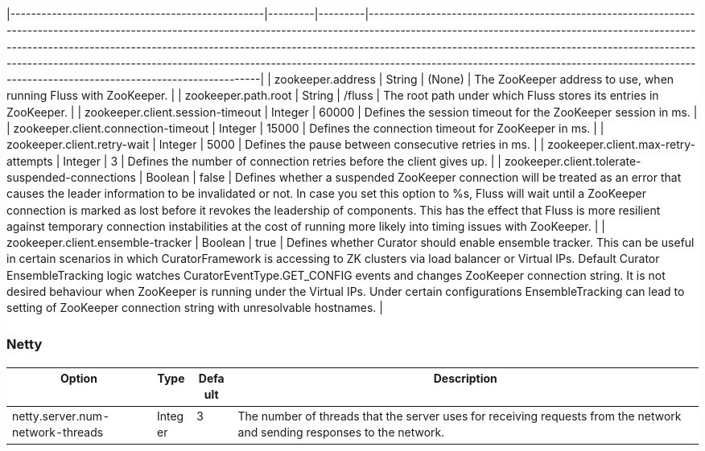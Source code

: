 |-------------------------------------------------|---------|---------|-------------------------------------------------------------------------------------------------------------------------------------------------------------------------------------------------------------------------------------------------------------------------------------------------------------------------------------------------------------------------------------------------------------------------------------------------------------------------------------------------------------------------------|
| zookeeper.address                               | String  | (None)  | The ZooKeeper address to use, when running Fluss with ZooKeeper.                                                                                                                                                                                                                                                                                                                                                                                                                                                              |
| zookeeper.path.root                             | String  | /fluss  | The root path under which Fluss stores its entries in ZooKeeper.                                                                                                                                                                                                                                                                                                                                                                                                                                                              |
| zookeeper.client.session-timeout                | Integer | 60000   | Defines the session timeout for the ZooKeeper session in ms.                                                                                                                                                                                                                                                                                                                                                                                                                                                                  |
| zookeeper.client.connection-timeout             | Integer | 15000   | Defines the connection timeout for ZooKeeper in ms.                                                                                                                                                                                                                                                                                                                                                                                                                                                                           |
| zookeeper.client.retry-wait                     | Integer | 5000    | Defines the pause between consecutive retries in ms.                                                                                                                                                                                                                                                                                                                                                                                                                                                                          |
| zookeeper.client.max-retry-attempts             | Integer | 3       | Defines the number of connection retries before the client gives up.                                                                                                                                                                                                                                                                                                                                                                                                                                                          |
| zookeeper.client.tolerate-suspended-connections | Boolean | false   | Defines whether a suspended ZooKeeper connection will be treated as an error that causes the leader information to be invalidated or not. In case you set this option to %s, Fluss will wait until a ZooKeeper connection is marked as lost before it revokes the leadership of components. This has the effect that Fluss is more resilient against temporary connection instabilities at the cost of running more likely into timing issues with ZooKeeper.                                                                 |
| zookeeper.client.ensemble-tracker               | Boolean | true    | Defines whether Curator should enable ensemble tracker. This can be useful in certain scenarios in which CuratorFramework is accessing to ZK clusters via load balancer or Virtual IPs. Default Curator EnsembleTracking logic watches CuratorEventType.GET_CONFIG events and changes ZooKeeper connection string. It is not desired behaviour when ZooKeeper is running under the Virtual IPs. Under certain configurations EnsembleTracking can lead to setting of ZooKeeper connection string with unresolvable hostnames. |

### Netty

| Option                           | Type     | Default | Description                                                                                                                                 |
|----------------------------------|----------|---------|---------------------------------------------------------------------------------------------------------------------------------------------|
| netty.server.num-network-threads | Integer  | 3       | The number of threads that the server uses for receiving requests from the network and sending responses to the network.                    |